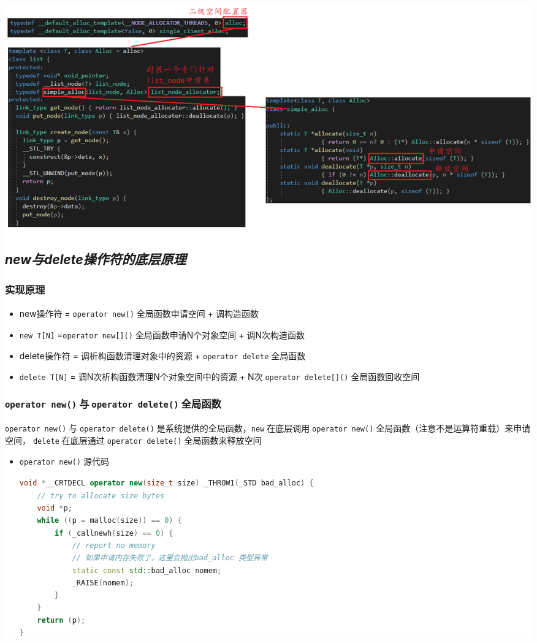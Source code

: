 <img src="STL容器对空间配置器的封装.png">

## *new与delete操作符的底层原理*

### 实现原理

* new操作符 = `operator new()` 全局函数申请空间 + 调构造函数
* `new T[N]` =`operator new[]()` 全局函数申请N个对象空间 + 调N次构造函数

* delete操作符 = 调析构函数清理对象中的资源 + `operator delete` 全局函数
* `delete T[N]` = 调N次析构函数清理N个对象空间中的资源 + N次 `operator delete[]()` 全局函数回收空间

### `operator new()` 与 `operator delete()` 全局函数

`operator new()` 与 `operator delete()` 是系统提供的全局函数，`new` 在底层调用 `operator new()` 全局函数（注意不是运算符重载）来申请空间， `delete` 在底层通过 `operator delete()` 全局函数来释放空间

* `operator new()` 源代码

    ```cpp
    void *__CRTDECL operator new(size_t size) _THROW1(_STD bad_alloc) {
        // try to allocate size bytes
        void *p;
        while ((p = malloc(size)) == 0) {
            if (_callnewh(size) == 0) {
                // report no memory
                // 如果申请内存失败了，这里会抛出bad_alloc 类型异常
                static const std::bad_alloc nomem;
                _RAISE(nomem);
            }
        }
        return (p);
    }
    ```
